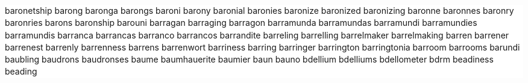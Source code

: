 baronetship
barong
baronga
barongs
baroni
barony
baronial
baronies
baronize
baronized
baronizing
baronne
baronnes
baronry
baronries
barons
baronship
barouni
barragan
barraging
barragon
barramunda
barramundas
barramundi
barramundies
barramundis
barranca
barrancas
barranco
barrancos
barrandite
barreling
barrelling
barrelmaker
barrelmaking
barren
barrener
barrenest
barrenly
barrenness
barrens
barrenwort
barriness
barring
barringer
barrington
barringtonia
barroom
barrooms
barundi
baubling
baudrons
baudronses
baume
baumhauerite
baumier
baun
bauno
bdellium
bdelliums
bdellometer
bdrm
beadiness
beading